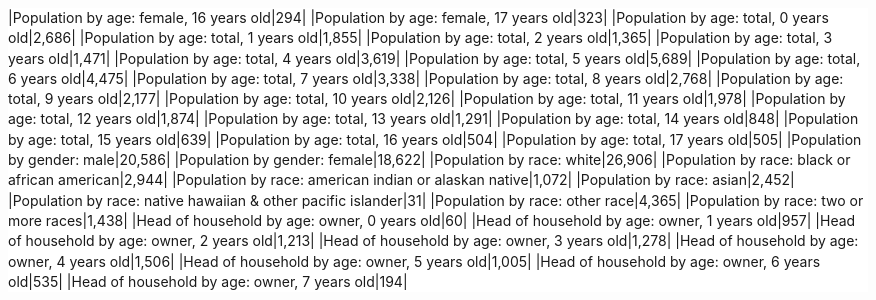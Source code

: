 |Population by age: female, 16 years old|294|
|Population by age: female, 17 years old|323|
|Population by age: total, 0 years old|2,686|
|Population by age: total, 1 years old|1,855|
|Population by age: total, 2 years old|1,365|
|Population by age: total, 3 years old|1,471|
|Population by age: total, 4 years old|3,619|
|Population by age: total, 5 years old|5,689|
|Population by age: total, 6 years old|4,475|
|Population by age: total, 7 years old|3,338|
|Population by age: total, 8 years old|2,768|
|Population by age: total, 9 years old|2,177|
|Population by age: total, 10 years old|2,126|
|Population by age: total, 11 years old|1,978|
|Population by age: total, 12 years old|1,874|
|Population by age: total, 13 years old|1,291|
|Population by age: total, 14 years old|848|
|Population by age: total, 15 years old|639|
|Population by age: total, 16 years old|504|
|Population by age: total, 17 years old|505|
|Population by gender: male|20,586|
|Population by gender: female|18,622|
|Population by race: white|26,906|
|Population by race: black or african american|2,944|
|Population by race: american indian or alaskan native|1,072|
|Population by race: asian|2,452|
|Population by race: native hawaiian & other pacific islander|31|
|Population by race: other race|4,365|
|Population by race: two or more races|1,438|
|Head of household by age: owner, 0 years old|60|
|Head of household by age: owner, 1 years old|957|
|Head of household by age: owner, 2 years old|1,213|
|Head of household by age: owner, 3 years old|1,278|
|Head of household by age: owner, 4 years old|1,506|
|Head of household by age: owner, 5 years old|1,005|
|Head of household by age: owner, 6 years old|535|
|Head of household by age: owner, 7 years old|194|